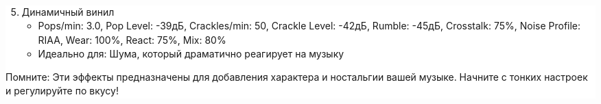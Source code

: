 5. Динамичный винил
   - Pops/min: 3.0, Pop Level: -39дБ, Crackles/min: 50, Crackle Level: -42дБ, Rumble: -45дБ, Crosstalk: 75%, Noise Profile: RIAA, Wear: 100%, React: 75%, Mix: 80%
   - Идеально для: Шума, который драматично реагирует на музыку

Помните: Эти эффекты предназначены для добавления характера и ностальгии вашей музыке. Начните с тонких настроек и регулируйте по вкусу!
